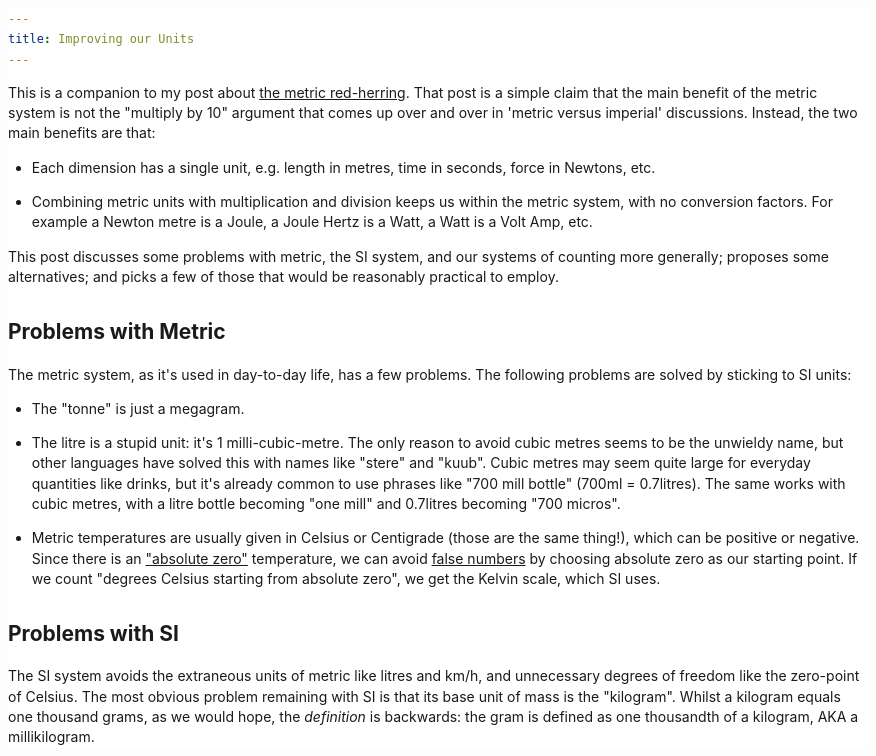 ```yaml
---
title: Improving our Units
---
```


This is a companion to my post about
[the metric red-herring](2020-05-22-metric_red_herring.html). That post is a
simple claim that the main benefit of the metric system is not the "multiply by
10" argument that comes up over and over in 'metric versus imperial'
discussions. Instead, the two main benefits are that:

 - Each dimension has a single unit, e.g. length in metres, time in seconds,
   force in Newtons, etc.

 - Combining metric units with multiplication and division keeps us within the
   metric system, with no conversion factors. For example a Newton metre is a
   Joule, a Joule Hertz is a Watt, a Watt is a Volt Amp, etc.

This post discusses some problems with metric, the SI system, and our systems of
counting more generally; proposes some alternatives; and picks a few of those
that would be reasonably practical to employ.

## Problems with Metric ##

The metric system, as it's used in day-to-day life, has a few problems. The
following problems are solved by sticking to SI units:

 - The "tonne" is just a megagram.

 - The litre is a stupid unit: it's 1 milli-cubic-metre. The only reason to
   avoid cubic metres seems to be the unwieldy name, but other languages have
   solved this with names like "stere" and "kuub". Cubic metres may seem quite
   large for everyday quantities like drinks, but it's already common to use
   phrases like "700 mill bottle" (700ml = 0.7litres). The same works with cubic
   metres, with a litre bottle becoming "one mill" and 0.7litres becoming "700
   micros".

 - Metric temperatures are usually given in Celsius or Centigrade (those are the
   same thing!), which can be positive or negative. Since there is an
   ["absolute zero"](https://en.wikipedia.org/wiki/Absolute_zero) temperature,
   we can avoid
   [false numbers](https://en.wikipedia.org/wiki/Negative_number#History) by
   choosing absolute zero as our starting point. If we count "degrees Celsius
   starting from absolute zero", we get the Kelvin scale, which SI uses.

## Problems with SI ##

The SI system avoids the extraneous units of metric like litres and km/h, and
unnecessary degrees of freedom like the zero-point of Celsius. The most obvious
problem remaining with SI is that its base unit of mass is the "kilogram".
Whilst a kilogram equals one thousand grams, as we would hope, the *definition*
is backwards: the gram is defined as one thousandth of a kilogram, AKA a
millikilogram.
